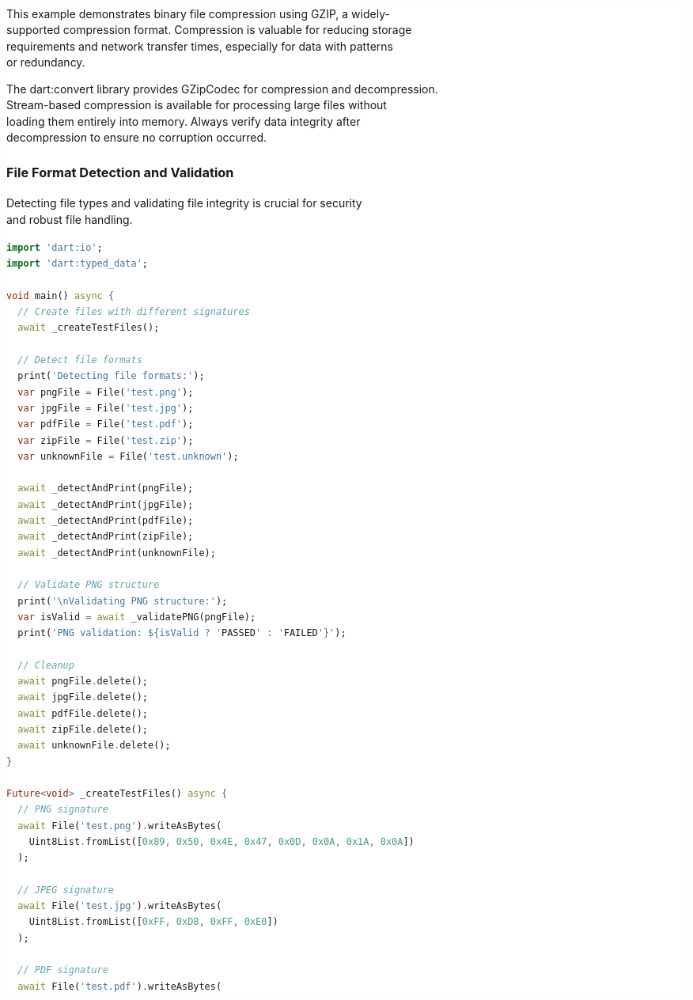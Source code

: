 ```dart
```

This example demonstrates binary file compression using GZIP, a widely-  
supported compression format. Compression is valuable for reducing storage  
requirements and network transfer times, especially for data with patterns  
or redundancy.  

The dart:convert library provides GZipCodec for compression and decompression.  
Stream-based compression is available for processing large files without  
loading them entirely into memory. Always verify data integrity after  
decompression to ensure no corruption occurred.  

### File Format Detection and Validation

Detecting file types and validating file integrity is crucial for security  
and robust file handling.  

```dart
import 'dart:io';
import 'dart:typed_data';

void main() async {
  // Create files with different signatures
  await _createTestFiles();
  
  // Detect file formats
  print('Detecting file formats:');
  var pngFile = File('test.png');
  var jpgFile = File('test.jpg');
  var pdfFile = File('test.pdf');
  var zipFile = File('test.zip');
  var unknownFile = File('test.unknown');
  
  await _detectAndPrint(pngFile);
  await _detectAndPrint(jpgFile);
  await _detectAndPrint(pdfFile);
  await _detectAndPrint(zipFile);
  await _detectAndPrint(unknownFile);
  
  // Validate PNG structure
  print('\nValidating PNG structure:');
  var isValid = await _validatePNG(pngFile);
  print('PNG validation: ${isValid ? 'PASSED' : 'FAILED'}');
  
  // Cleanup
  await pngFile.delete();
  await jpgFile.delete();
  await pdfFile.delete();
  await zipFile.delete();
  await unknownFile.delete();
}

Future<void> _createTestFiles() async {
  // PNG signature
  await File('test.png').writeAsBytes(
    Uint8List.fromList([0x89, 0x50, 0x4E, 0x47, 0x0D, 0x0A, 0x1A, 0x0A])
  );
  
  // JPEG signature
  await File('test.jpg').writeAsBytes(
    Uint8List.fromList([0xFF, 0xD8, 0xFF, 0xE0])
  );
  
  // PDF signature
  await File('test.pdf').writeAsBytes(
```